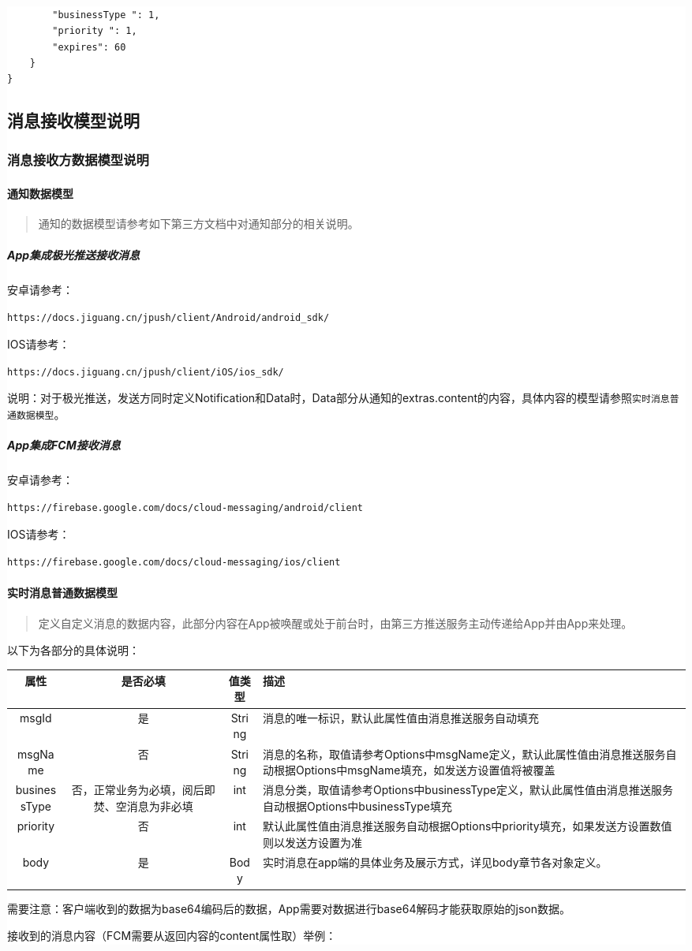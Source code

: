 ```  
		"businessType ": 1,
		"priority ": 1,
		"expires": 60
	}
}
```

## 消息接收模型说明

### 消息接收方数据模型说明

#### 通知数据模型  

> 通知的数据模型请参考如下第三方文档中对通知部分的相关说明。

##### App集成极光推送接收消息

安卓请参考：
  
`https://docs.jiguang.cn/jpush/client/Android/android_sdk/`  

IOS请参考：

`https://docs.jiguang.cn/jpush/client/iOS/ios_sdk/`  

说明：对于极光推送，发送方同时定义Notification和Data时，Data部分从通知的extras.content的内容，具体内容的模型请参照`实时消息普通数据模型`。


##### App集成FCM接收消息  

安卓请参考：  

`https://firebase.google.com/docs/cloud-messaging/android/client`  


IOS请参考：  

`https://firebase.google.com/docs/cloud-messaging/ios/client`


#### 实时消息普通数据模型  

> 定义自定义消息的数据内容，此部分内容在App被唤醒或处于前台时，由第三方推送服务主动传递给App并由App来处理。   

以下为各部分的具体说明：  

属性|是否必填|值类型|描述
:-:|:-:|:-:|:-
msgId|是|String|消息的唯一标识，默认此属性值由消息推送服务自动填充
msgName|否|String|消息的名称，取值请参考Options中msgName定义，默认此属性值由消息推送服务自动根据Options中msgName填充，如发送方设置值将被覆盖
businessType|否，正常业务为必填，阅后即焚、空消息为非必填|int|消息分类，取值请参考Options中businessType定义，默认此属性值由消息推送服务自动根据Options中businessType填充
priority|否|int|默认此属性值由消息推送服务自动根据Options中priority填充，如果发送方设置数值则以发送方设置为准
body|是|Body|实时消息在app端的具体业务及展示方式，详见body章节各对象定义。  


需要注意：客户端收到的数据为base64编码后的数据，App需要对数据进行base64解码才能获取原始的json数据。

接收到的消息内容（FCM需要从返回内容的content属性取）举例：  
